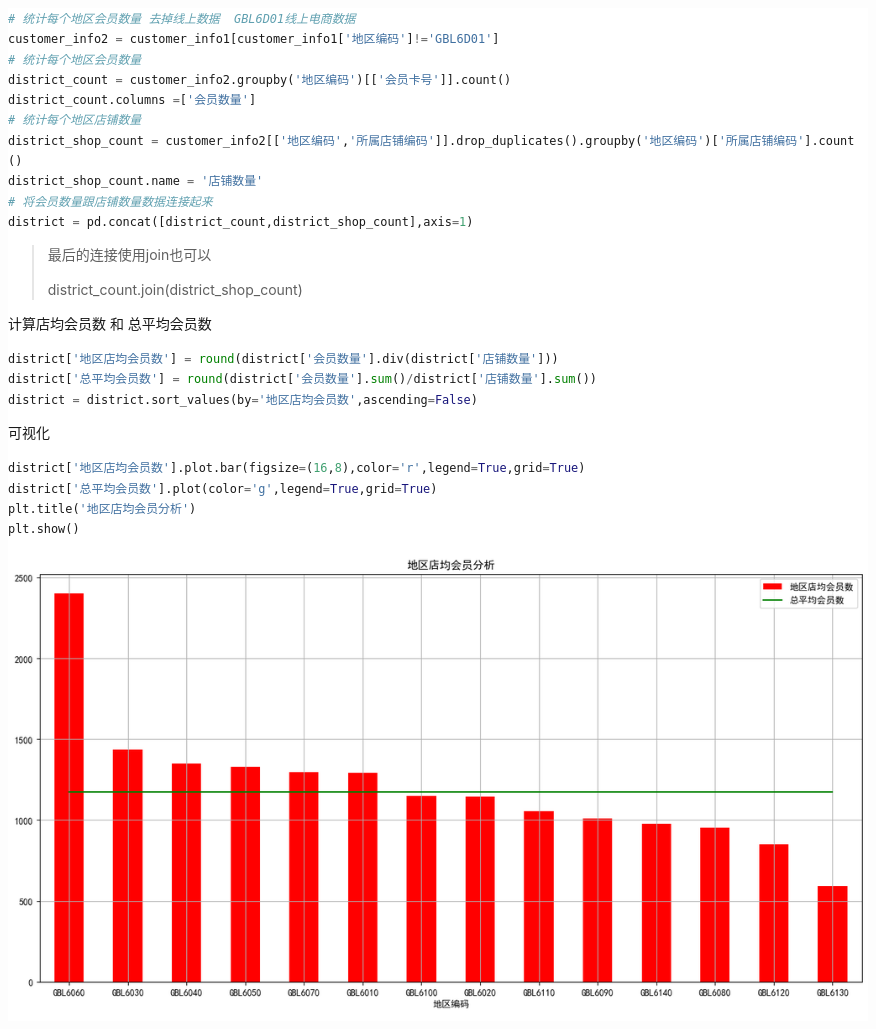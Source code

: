 ```python
# 统计每个地区会员数量 去掉线上数据  GBL6D01线上电商数据
customer_info2 = customer_info1[customer_info1['地区编码']!='GBL6D01']
# 统计每个地区会员数量
district_count = customer_info2.groupby('地区编码')[['会员卡号']].count()
district_count.columns =['会员数量']
# 统计每个地区店铺数量
district_shop_count = customer_info2[['地区编码','所属店铺编码']].drop_duplicates().groupby('地区编码')['所属店铺编码'].count()
district_shop_count.name = '店铺数量'
# 将会员数量跟店铺数量数据连接起来
district = pd.concat([district_count,district_shop_count],axis=1)
```

>最后的连接使用join也可以
>
>district_count.join(district_shop_count)

计算店均会员数 和 总平均会员数

```python
district['地区店均会员数'] = round(district['会员数量'].div(district['店铺数量']))
district['总平均会员数'] = round(district['会员数量'].sum()/district['店铺数量'].sum())
district = district.sort_values(by='地区店均会员数',ascending=False)
```

可视化

```python
district['地区店均会员数'].plot.bar(figsize=(16,8),color='r',legend=True,grid=True)
district['总平均会员数'].plot(color='g',legend=True,grid=True)
plt.title('地区店均会员分析')
plt.show()
```

![image-20230903182711641](./assets/image-20230903182711641.png)
